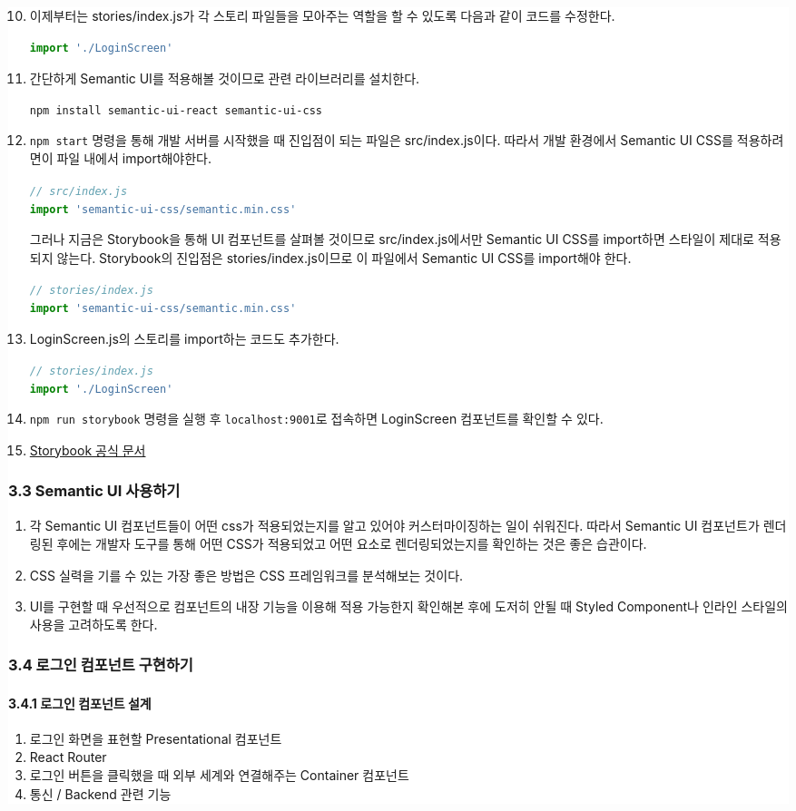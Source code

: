 10. 이제부터는 stories/index.js가 각 스토리 파일들을 모아주는 역할을 할 수 있도록 다음과 같이 코드를 수정한다.

    ```javascript
    import './LoginScreen'
    ```

11. 간단하게 Semantic UI를 적용해볼 것이므로 관련 라이브러리를 설치한다.

    ```bash
    npm install semantic-ui-react semantic-ui-css
    ```

12. `npm start` 명령을 통해 개발 서버를 시작했을 때 진입점이 되는 파일은 src/index.js이다. 따라서 개발 환경에서 Semantic UI CSS를 적용하려면이 파일 내에서 import해야한다.

    ```jsx
    // src/index.js
    import 'semantic-ui-css/semantic.min.css'
    ```

    그러나 지금은 Storybook을 통해 UI 컴포넌트를 살펴볼 것이므로 src/index.js에서만 Semantic UI CSS를 import하면 스타일이 제대로 적용되지 않는다. Storybook의 진입점은 stories/index.js이므로 이 파일에서 Semantic UI CSS를 import해야 한다.

    ```jsx
    // stories/index.js
    import 'semantic-ui-css/semantic.min.css'
    ```

13. LoginScreen.js의 스토리를 import하는 코드도 추가한다.

    ```jsx
    // stories/index.js
    import './LoginScreen'
    ```

14. `npm run storybook` 명령을 실행 후 `localhost:9001`로 접속하면 LoginScreen 컴포넌트를 확인할 수 있다.

15. [Storybook 공식 문서](https://storybook.js.org/)

### 3.3 Semantic UI 사용하기

1. 각 Semantic UI 컴포넌트들이 어떤 css가 적용되었는지를 알고 있어야 커스터마이징하는 일이 쉬워진다. 따라서 Semantic UI 컴포넌트가 렌더링된 후에는 개발자 도구를 통해 어떤 CSS가 적용되었고 어떤 요소로 렌더링되었는지를 확인하는 것은 좋은 습관이다.


1. CSS 실력을 기를 수 있는 가장 좋은 방법은 CSS 프레임워크를 분석해보는 것이다.
2. UI를 구현할 때 우선적으로 컴포넌트의 내장 기능을 이용해 적용 가능한지 확인해본 후에 도저히 안될 때 Styled Component나 인라인 스타일의 사용을 고려하도록 한다.

### 3.4 로그인 컴포넌트 구현하기

#### 3.4.1 로그인 컴포넌트 설계

1. 로그인 화면을 표현할 Presentational 컴포넌트
2. React Router
3. 로그인 버튼을 클릭했을 때 외부 세계와 연결해주는 Container 컴포넌트
4. 통신 / Backend 관련 기능
